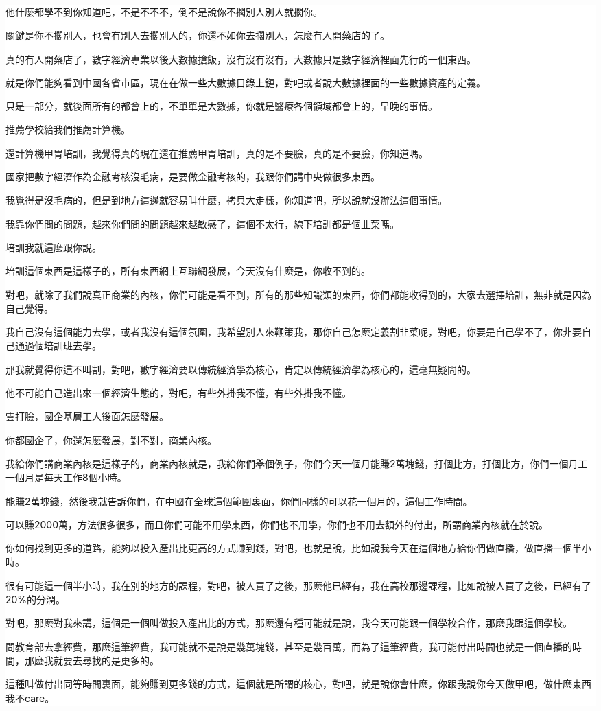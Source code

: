 

他什麼都學不到你知道吧，不是不不不，倒不是說你不擱別人別人就擱你。

關鍵是你不擱別人，也會有別人去擱別人的，你還不如你去擱別人，怎麼有人開藥店的了。

真的有人開藥店了，數字經濟專業以後大數據搶飯，沒有沒有沒有，大數據只是數字經濟裡面先行的一個東西。

就是你們能夠看到中國各省市區，現在在做一些大數據目錄上鏈，對吧或者說大數據裡面的一些數據資產的定義。

只是一部分，就後面所有的都會上的，不單單是大數據，你就是醫療各個領域都會上的，早晚的事情。

推薦學校給我們推薦計算機。

還計算機甲胃培訓，我覺得真的現在還在推薦甲胃培訓，真的是不要臉，真的是不要臉，你知道嗎。

國家把數字經濟作為金融考核沒毛病，是要做金融考核的，我跟你們講中央做很多東西。

我覺得是沒毛病的，但是到地方這邊就容易叫什麽，拷貝大走樣，你知道吧，所以說就沒辦法這個事情。

我靠你們問的問題，越來你們問的問題越來越敏感了，這個不太行，線下培訓都是個韭菜嗎。

培訓我就這麽跟你說。

培訓這個東西是這樣子的，所有東西網上互聯網發展，今天沒有什麽是，你收不到的。

對吧，就除了我們說真正商業的內核，你們可能是看不到，所有的那些知識類的東西，你們都能收得到的，大家去選擇培訓，無非就是因為自己覺得。



我自己沒有這個能力去學，或者我沒有這個氛圍，我希望別人來鞭策我，那你自己怎麽定義割韭菜呢，對吧，你要是自己學不了，你非要自己通過個培訓班去學。



那我就覺得你這不叫割，對吧，數字經濟要以傳統經濟學為核心，肯定以傳統經濟學為核心的，這毫無疑問的。

他不可能自己造出來一個經濟生態的，對吧，有些外掛我不懂，有些外掛我不懂。

雲打臉，國企基層工人後面怎麽發展。

你都國企了，你還怎麽發展，對不對，商業內核。

我給你們講商業內核是這樣子的，商業內核就是，我給你們舉個例子，你們今天一個月能賺2萬塊錢，打個比方，打個比方，你們一個月工一個月是每天工作8個小時。



能賺2萬塊錢，然後我就告訴你們，在中國在全球這個範圍裏面，你們同樣的可以花一個月的，這個工作時間。

可以賺2000萬，方法很多很多，而且你們可能不用學東西，你們也不用學，你們也不用去額外的付出，所謂商業內核就在於說。



你如何找到更多的道路，能夠以投入產出比更高的方式賺到錢，對吧，也就是說，比如說我今天在這個地方給你們做直播，做直播一個半小時。



很有可能這一個半小時，我在別的地方的課程，對吧，被人買了之後，那麽他已經有，我在高校那邊課程，比如說被人買了之後，已經有了20%的分潤。



對吧，那麽對我來講，這個是一個叫做投入產出比的方式，那麽還有種可能就是說，我今天可能跟一個學校合作，那麽我跟這個學校。



問教育部去拿經費，那麽這筆經費，我可能就不是說是幾萬塊錢，甚至是幾百萬，而為了這筆經費，我可能付出時間也就是一個直播的時間，那麽我就要去尋找的是更多的。



這種叫做付出同等時間裏面，能夠賺到更多錢的方式，這個就是所謂的核心，對吧，就是說你會什麽，你跟我說你今天做甲吧，做什麽東西我不care。

